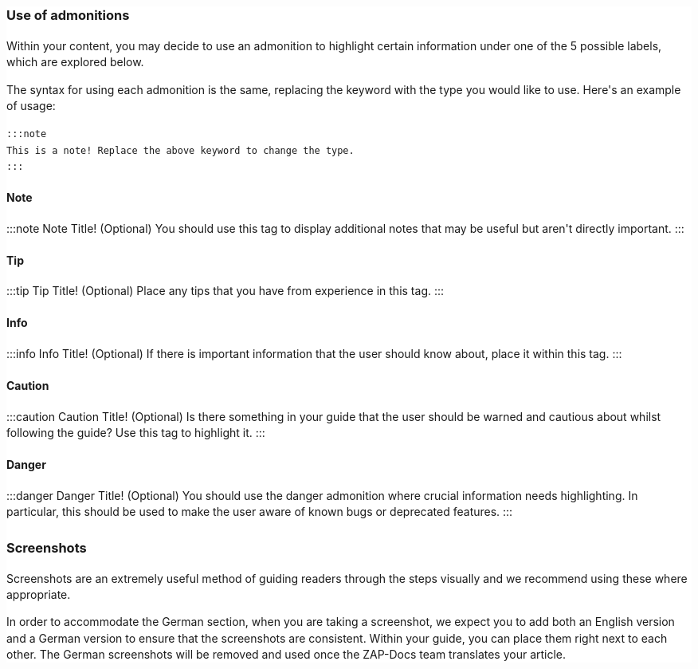### Use of admonitions

Within your content, you may decide to use an admonition to highlight certain information under one of the 5 possible labels, which are explored below.

The syntax for using each admonition is the same, replacing the keyword with the type you would like to use. Here's an example of usage:

```
:::note
This is a note! Replace the above keyword to change the type.
:::
```

#### Note

:::note Note Title! (Optional)
You should use this tag to display additional notes that may be useful but aren't directly important.
:::

#### Tip

:::tip Tip Title! (Optional)
Place any tips that you have from experience in this tag.
:::

#### Info

:::info Info Title! (Optional)
If there is important information that the user should know about, place it within this tag.
:::

#### Caution

:::caution Caution Title! (Optional)
Is there something in your guide that the user should be warned and cautious about whilst following the guide? Use this tag to highlight it.
:::

#### Danger

:::danger Danger Title! (Optional)
You should use the danger admonition where crucial information needs highlighting. In particular, this should be used to make the user aware of known bugs or deprecated features.
:::

### Screenshots

Screenshots are an extremely useful method of guiding readers through the steps visually and we recommend using these where appropriate.

In order to accommodate the German section, when you are taking a screenshot, we expect you to add both an English version and a German version to ensure that the screenshots are consistent. Within your guide, you can place them right next to each other. The German screenshots will be removed and used once the ZAP-Docs team translates your article.
